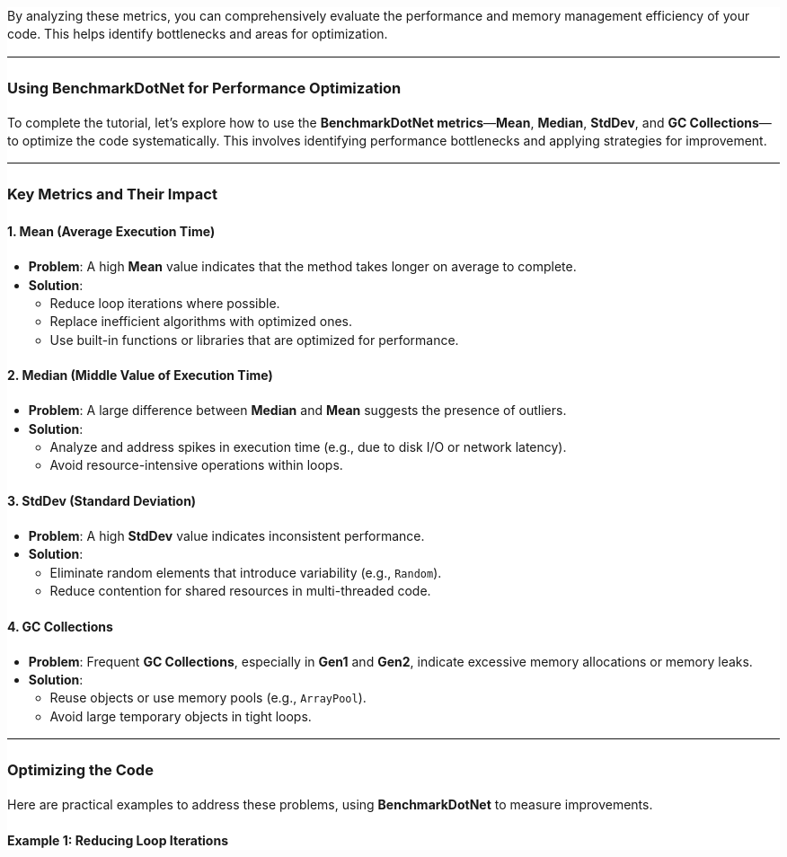 By analyzing these metrics, you can comprehensively evaluate the performance and memory management efficiency of your code. This helps identify bottlenecks and areas for optimization.

---

### **Using BenchmarkDotNet for Performance Optimization**

To complete the tutorial, let’s explore how to use the **BenchmarkDotNet metrics**—**Mean**, **Median**, **StdDev**, and **GC Collections**—to optimize the code systematically. This involves identifying performance bottlenecks and applying strategies for improvement.

---

### **Key Metrics and Their Impact**

#### **1. Mean (Average Execution Time)**

- **Problem**: A high **Mean** value indicates that the method takes longer on average to complete.
- **Solution**:
  - Reduce loop iterations where possible.
  - Replace inefficient algorithms with optimized ones.
  - Use built-in functions or libraries that are optimized for performance.

#### **2. Median (Middle Value of Execution Time)**

- **Problem**: A large difference between **Median** and **Mean** suggests the presence of outliers.
- **Solution**:
  - Analyze and address spikes in execution time (e.g., due to disk I/O or network latency).
  - Avoid resource-intensive operations within loops.

#### **3. StdDev (Standard Deviation)**

- **Problem**: A high **StdDev** value indicates inconsistent performance.
- **Solution**:
  - Eliminate random elements that introduce variability (e.g., `Random`).
  - Reduce contention for shared resources in multi-threaded code.

#### **4. GC Collections**

- **Problem**: Frequent **GC Collections**, especially in **Gen1** and **Gen2**, indicate excessive memory allocations or memory leaks.
- **Solution**:
  - Reuse objects or use memory pools (e.g., `ArrayPool`).
  - Avoid large temporary objects in tight loops.

---

### **Optimizing the Code**

Here are practical examples to address these problems, using **BenchmarkDotNet** to measure improvements.

#### **Example 1: Reducing Loop Iterations**

